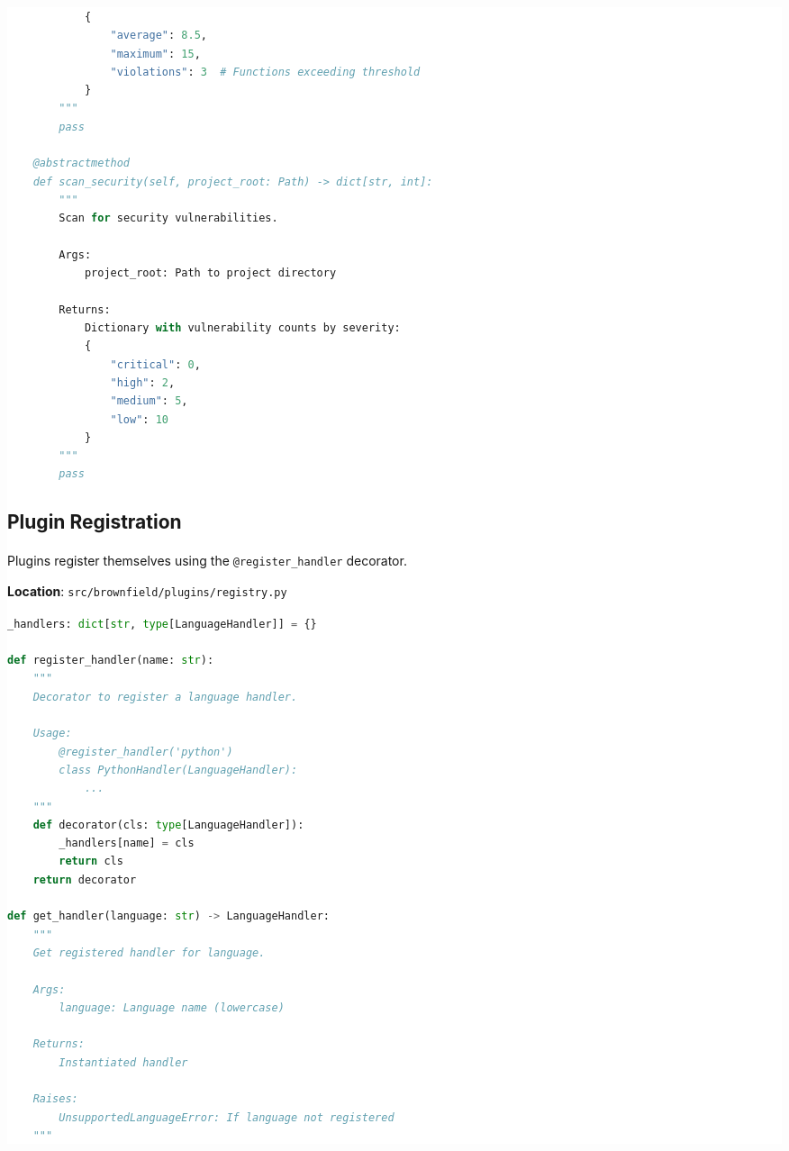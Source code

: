 ```python
            {
                "average": 8.5,
                "maximum": 15,
                "violations": 3  # Functions exceeding threshold
            }
        """
        pass

    @abstractmethod
    def scan_security(self, project_root: Path) -> dict[str, int]:
        """
        Scan for security vulnerabilities.

        Args:
            project_root: Path to project directory

        Returns:
            Dictionary with vulnerability counts by severity:
            {
                "critical": 0,
                "high": 2,
                "medium": 5,
                "low": 10
            }
        """
        pass
```

## Plugin Registration

Plugins register themselves using the `@register_handler` decorator.

**Location**: `src/brownfield/plugins/registry.py`

```python
_handlers: dict[str, type[LanguageHandler]] = {}

def register_handler(name: str):
    """
    Decorator to register a language handler.

    Usage:
        @register_handler('python')
        class PythonHandler(LanguageHandler):
            ...
    """
    def decorator(cls: type[LanguageHandler]):
        _handlers[name] = cls
        return cls
    return decorator

def get_handler(language: str) -> LanguageHandler:
    """
    Get registered handler for language.

    Args:
        language: Language name (lowercase)

    Returns:
        Instantiated handler

    Raises:
        UnsupportedLanguageError: If language not registered
    """
```
